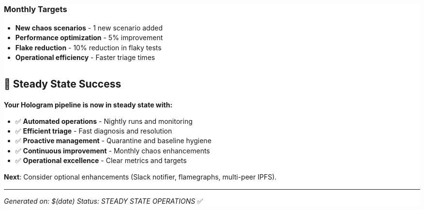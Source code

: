 ### **Monthly Targets**
- **New chaos scenarios** - 1 new scenario added
- **Performance optimization** - 5% improvement
- **Flake reduction** - 10% reduction in flaky tests
- **Operational efficiency** - Faster triage times

## 🚀 **Steady State Success**

**Your Hologram pipeline is now in steady state with:**
- ✅ **Automated operations** - Nightly runs and monitoring
- ✅ **Efficient triage** - Fast diagnosis and resolution
- ✅ **Proactive management** - Quarantine and baseline hygiene
- ✅ **Continuous improvement** - Monthly chaos enhancements
- ✅ **Operational excellence** - Clear metrics and targets

**Next**: Consider optional enhancements (Slack notifier, flamegraphs, multi-peer IPFS).

---

*Generated on: $(date)*
*Status: STEADY STATE OPERATIONS* ✅
